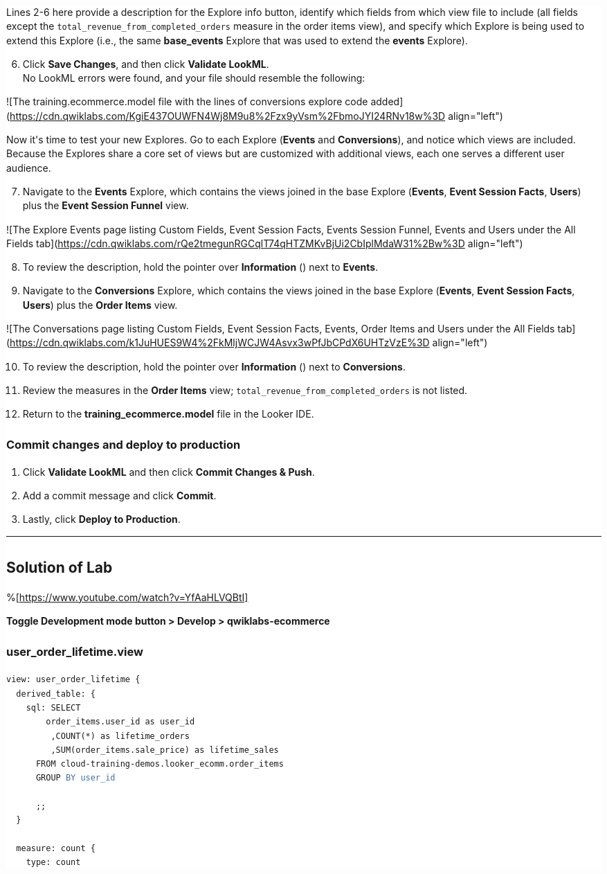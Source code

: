 Lines 2-6 here provide a description for the Explore info button, identify which fields from which view file to include (all fields except the `total_revenue_from_completed_orders` measure in the order items view), and specify which Explore is being used to extend this Explore (i.e., the same **base\_events** Explore that was used to extend the **events** Explore).

6. Click **Save Changes**, and then click **Validate LookML**.  
    No LookML errors were found, and your file should resemble the following:
    

![The training.ecommerce.model file with the lines of conversions explore code added](https://cdn.qwiklabs.com/KgiE437OUWFN4Wj8M9u8%2Fzx9yVsm%2FbmoJYI24RNv18w%3D align="left")

Now it's time to test your new Explores. Go to each Explore (**Events** and **Conversions**), and notice which views are included. Because the Explores share a core set of views but are customized with additional views, each one serves a different user audience.

7. Navigate to the **Events** Explore, which contains the views joined in the base Explore (**Events**, **Event Session Facts**, **Users**) plus the **Event Session Funnel** view.
    

![The Explore Events page listing Custom Fields, Event Session Facts, Events Session Funnel, Events and Users under the All Fields tab](https://cdn.qwiklabs.com/rQe2tmegunRGCqlT74qHTZMKvBjUi2CbIplMdaW31%2Bw%3D align="left")

8. To review the description, hold the pointer over **Information** () next to **Events**.
    
9. Navigate to the **Conversions** Explore, which contains the views joined in the base Explore (**Events**, **Event Session Facts**, **Users**) plus the **Order Items** view.
    

![The Conversations page listing Custom Fields, Event Session Facts, Events, Order Items and Users under the All Fields tab](https://cdn.qwiklabs.com/k1JuHUES9W4%2FkMljWCJW4Asvx3wPfJbCPdX6UHTzVzE%3D align="left")

10. To review the description, hold the pointer over **Information** () next to **Conversions**.
    
11. Review the measures in the **Order Items** view; `total_revenue_from_completed_orders` is not listed.
    
12. Return to the **training\_ecommerce.model** file in the Looker IDE.
    

### Commit changes and deploy to production

1. Click **Validate LookML** and then click **Commit Changes & Push**.
    
2. Add a commit message and click **Commit**.
    
3. Lastly, click **Deploy to Production**.
    

---

## Solution of Lab

%[https://www.youtube.com/watch?v=YfAaHLVQBtI] 

**Toggle Development mode button &gt; Develop &gt; qwiklabs-ecommerce**

### user\_order\_lifetime.view

```apache
view: user_order_lifetime {
  derived_table: {
    sql: SELECT
        order_items.user_id as user_id
         ,COUNT(*) as lifetime_orders
         ,SUM(order_items.sale_price) as lifetime_sales
      FROM cloud-training-demos.looker_ecomm.order_items
      GROUP BY user_id

      ;;
  }

  measure: count {
    type: count
```